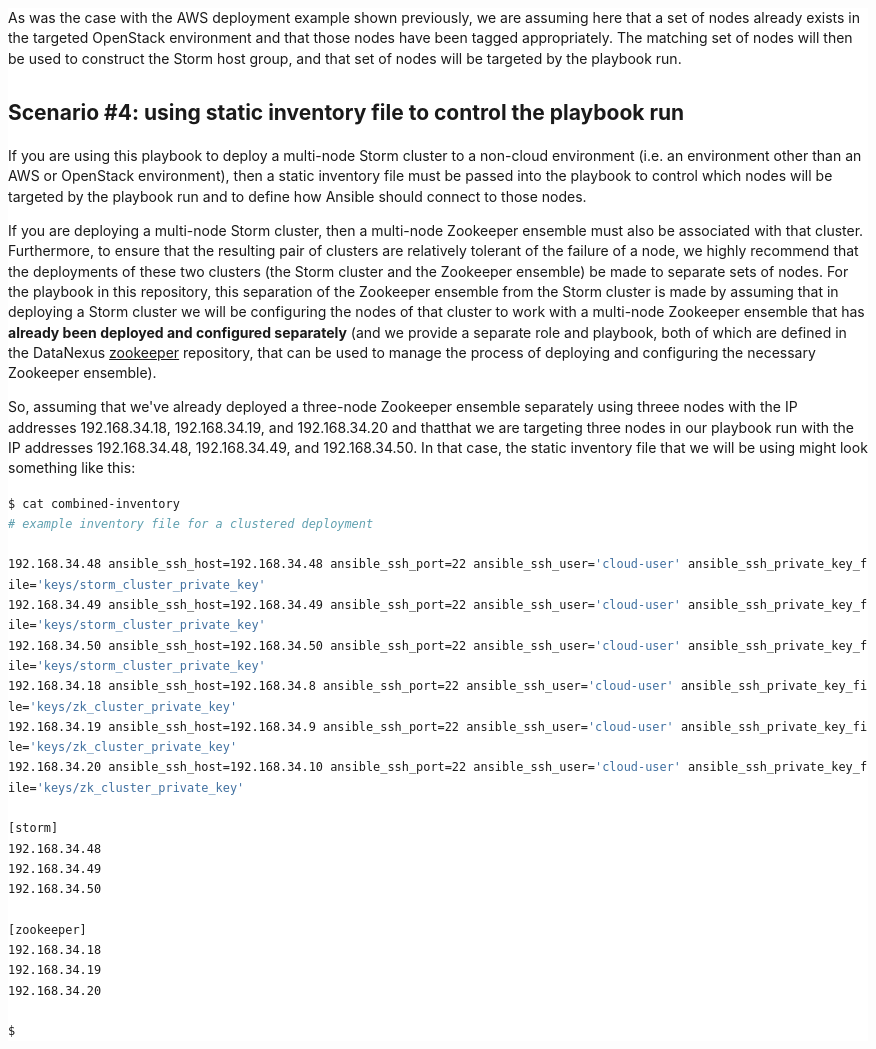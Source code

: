 As was the case with the AWS deployment example shown previously, we are assuming here that a set of nodes already exists in the targeted OpenStack environment and that those nodes have been tagged appropriately. The matching set of nodes will then be used to construct the Storm host group, and that set of nodes will be targeted by the playbook run.

## Scenario #4: using static inventory file to control the playbook run
If you are using this playbook to deploy a multi-node Storm cluster to a non-cloud environment (i.e. an environment other than an AWS or OpenStack environment), then a static inventory file must be passed into the playbook to control which nodes will be targeted by the playbook run and to define how Ansible should connect to those nodes.

If you are deploying a multi-node Storm cluster, then a multi-node Zookeeper ensemble must also be associated with that cluster. Furthermore, to ensure that the resulting pair of clusters are relatively tolerant of the failure of a node, we highly recommend that the deployments of these two clusters (the Storm cluster and the Zookeeper ensemble) be made to separate sets of nodes. For the playbook in this repository, this separation of the Zookeeper ensemble from the Storm cluster is made by assuming that in deploying a Storm cluster we will be configuring the nodes of that cluster to work with a multi-node Zookeeper ensemble that has **already been deployed and configured separately** (and we provide a separate role and playbook, both of which are defined in the DataNexus [zookeeper](https://github.com/DataNexus/zookeeper) repository, that can be used to manage the process of deploying and configuring the necessary Zookeeper ensemble).

So, assuming that we've already deployed a three-node Zookeeper ensemble separately using threee nodes with the IP addresses 192.168.34.18, 192.168.34.19, and 192.168.34.20 and thatthat we are targeting three nodes in our playbook run with the IP addresses 192.168.34.48, 192.168.34.49, and 192.168.34.50. In that case, the static inventory file that we will be using might look something like this:

```bash
$ cat combined-inventory
# example inventory file for a clustered deployment

192.168.34.48 ansible_ssh_host=192.168.34.48 ansible_ssh_port=22 ansible_ssh_user='cloud-user' ansible_ssh_private_key_file='keys/storm_cluster_private_key'
192.168.34.49 ansible_ssh_host=192.168.34.49 ansible_ssh_port=22 ansible_ssh_user='cloud-user' ansible_ssh_private_key_file='keys/storm_cluster_private_key'
192.168.34.50 ansible_ssh_host=192.168.34.50 ansible_ssh_port=22 ansible_ssh_user='cloud-user' ansible_ssh_private_key_file='keys/storm_cluster_private_key'
192.168.34.18 ansible_ssh_host=192.168.34.8 ansible_ssh_port=22 ansible_ssh_user='cloud-user' ansible_ssh_private_key_file='keys/zk_cluster_private_key'
192.168.34.19 ansible_ssh_host=192.168.34.9 ansible_ssh_port=22 ansible_ssh_user='cloud-user' ansible_ssh_private_key_file='keys/zk_cluster_private_key'
192.168.34.20 ansible_ssh_host=192.168.34.10 ansible_ssh_port=22 ansible_ssh_user='cloud-user' ansible_ssh_private_key_file='keys/zk_cluster_private_key'

[storm]
192.168.34.48
192.168.34.49
192.168.34.50

[zookeeper]
192.168.34.18
192.168.34.19
192.168.34.20

$
```
